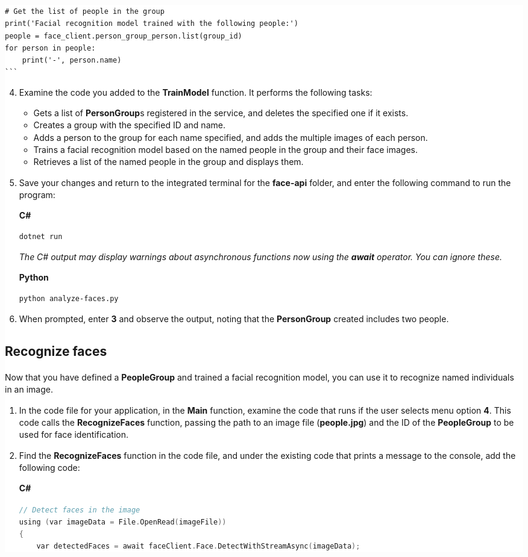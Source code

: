     # Get the list of people in the group
    print('Facial recognition model trained with the following people:')
    people = face_client.person_group_person.list(group_id)
    for person in people:
        print('-', person.name)
    ```

4. Examine the code you added to the **TrainModel** function. It performs the following tasks:
    - Gets a list of **PersonGroup**s registered in the service, and deletes the specified one if it exists.
    - Creates a group with the specified ID and name.
    - Adds a person to the group for each name specified, and adds the multiple images of each person.
    - Trains a facial recognition model based on the named people in the group and their face images.
    - Retrieves a list of the named people in the group and displays them.
5. Save your changes and return to the integrated terminal for the **face-api** folder, and enter the following command to run the program:

    **C#**
    
    ```
    dotnet run
    ```
    
    *The C# output may display warnings about asynchronous functions now using the **await** operator. You can ignore these.*
    
    **Python**
    
    ```
    python analyze-faces.py
    ```

6. When prompted, enter **3** and observe the output, noting that the **PersonGroup** created includes two people.

## Recognize faces

Now that you have defined a **PeopleGroup** and trained a facial recognition model, you can use it to recognize named individuals in an image.

1. In the code file for your application, in the **Main** function, examine the code that runs if the user selects menu option **4**. This code calls the **RecognizeFaces** function, passing the path to an image file (**people.jpg**) and the ID of the **PeopleGroup** to be used for face identification.
2. Find the **RecognizeFaces** function in the code file, and under the existing code that prints a message to the console, add the following code:

    **C#**
    
    ```C
    // Detect faces in the image
    using (var imageData = File.OpenRead(imageFile))
    {    
        var detectedFaces = await faceClient.Face.DetectWithStreamAsync(imageData);
    